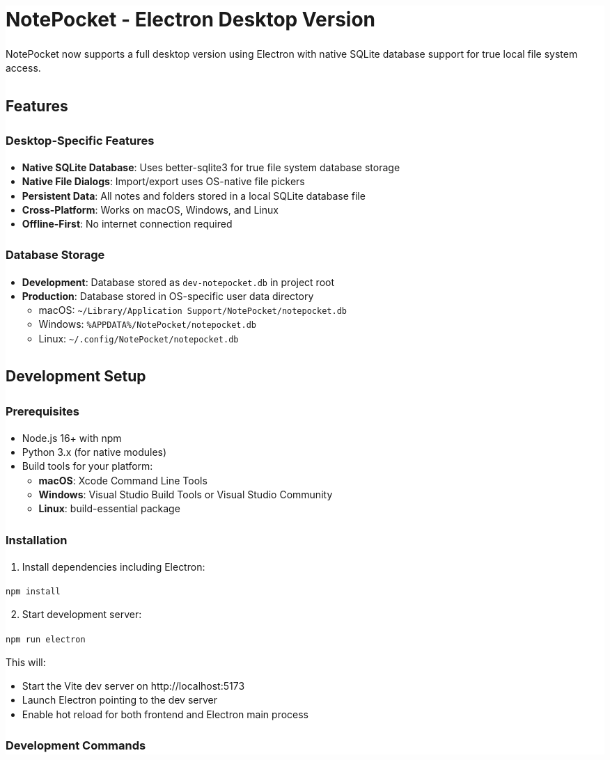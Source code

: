 # NotePocket - Electron Desktop Version

NotePocket now supports a full desktop version using Electron with native SQLite database support for true local file system access.

## Features

### Desktop-Specific Features
- **Native SQLite Database**: Uses better-sqlite3 for true file system database storage
- **Native File Dialogs**: Import/export uses OS-native file pickers  
- **Persistent Data**: All notes and folders stored in a local SQLite database file
- **Cross-Platform**: Works on macOS, Windows, and Linux
- **Offline-First**: No internet connection required

### Database Storage
- **Development**: Database stored as `dev-notepocket.db` in project root
- **Production**: Database stored in OS-specific user data directory
  - macOS: `~/Library/Application Support/NotePocket/notepocket.db`
  - Windows: `%APPDATA%/NotePocket/notepocket.db` 
  - Linux: `~/.config/NotePocket/notepocket.db`

## Development Setup

### Prerequisites
- Node.js 16+ with npm
- Python 3.x (for native modules)
- Build tools for your platform:
  - **macOS**: Xcode Command Line Tools
  - **Windows**: Visual Studio Build Tools or Visual Studio Community
  - **Linux**: build-essential package

### Installation

1. Install dependencies including Electron:
```bash
npm install
```

2. Start development server:
```bash
npm run electron
```

This will:
- Start the Vite dev server on http://localhost:5173
- Launch Electron pointing to the dev server
- Enable hot reload for both frontend and Electron main process

### Development Commands
